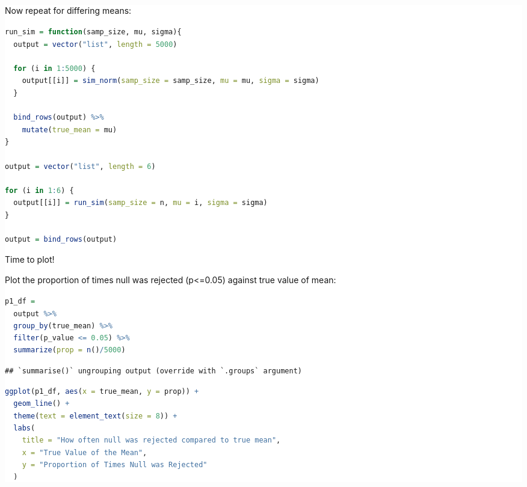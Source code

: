 Now repeat for differing means:

``` r
run_sim = function(samp_size, mu, sigma){
  output = vector("list", length = 5000)

  for (i in 1:5000) {
    output[[i]] = sim_norm(samp_size = samp_size, mu = mu, sigma = sigma)
  }
  
  bind_rows(output) %>%
    mutate(true_mean = mu)
}

output = vector("list", length = 6)

for (i in 1:6) {
  output[[i]] = run_sim(samp_size = n, mu = i, sigma = sigma)
}

output = bind_rows(output)
```

Time to plot\!

Plot the proportion of times null was rejected (p\<=0.05) against true
value of mean:

``` r
p1_df =
  output %>% 
  group_by(true_mean) %>% 
  filter(p_value <= 0.05) %>% 
  summarize(prop = n()/5000)
```

    ## `summarise()` ungrouping output (override with `.groups` argument)

``` r
ggplot(p1_df, aes(x = true_mean, y = prop)) +
  geom_line() +
  theme(text = element_text(size = 8)) +
  labs(
    title = "How often null was rejected compared to true mean",
    x = "True Value of the Mean",
    y = "Proportion of Times Null was Rejected"
  )
```
